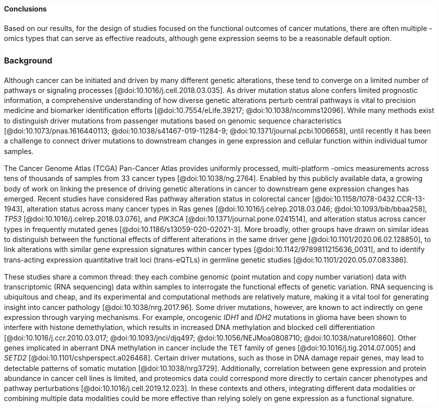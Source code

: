 
#### Conclusions

Based on our results, for the design of studies focused on the functional outcomes of cancer mutations, there are often multiple -omics types that can serve as effective readouts, although gene expression seems to be a reasonable default option.


### Background

Although cancer can be initiated and driven by many different genetic alterations, these tend to converge on a limited number of pathways or signaling processes [@doi:10.1016/j.cell.2018.03.035].
As driver mutation status alone confers limited prognostic information, a comprehensive understanding of how diverse genetic alterations perturb central pathways is vital to precision medicine and biomarker identification efforts [@doi:10.7554/eLife.39217; @doi:10.1038/ncomms12096].
While many methods exist to distinguish driver mutations from passenger mutations based on genomic sequence characteristics [@doi:10.1073/pnas.1616440113; @doi:10.1038/s41467-019-11284-9; @doi:10.1371/journal.pcbi.1006658], until recently it has been a challenge to connect driver mutations to downstream changes in gene expression and cellular function within individual tumor samples.

The Cancer Genome Atlas (TCGA) Pan-Cancer Atlas provides uniformly processed, multi-platform -omics measurements across tens of thousands of samples from 33 cancer types [@doi:10.1038/ng.2764].
Enabled by this publicly available data, a growing body of work on linking the presence of driving genetic alterations in cancer to downstream gene expression changes has emerged.
Recent studies have considered Ras pathway alteration status in colorectal cancer [@doi:10.1158/1078-0432.CCR-13-1943], alteration status across many cancer types in Ras genes [@doi:10.1016/j.celrep.2018.03.046; @doi:10.1093/bib/bbaa258], _TP53_ [@doi:10.1016/j.celrep.2018.03.076], and _PIK3CA_ [@doi:10.1371/journal.pone.0241514], and alteration status across cancer types in frequently mutated genes [@doi:10.1186/s13059-020-02021-3].
More broadly, other groups have drawn on similar ideas to distinguish between the functional effects of different alterations in the same driver gene [@doi:10.1101/2020.06.02.128850], to link alterations with similar gene expression signatures within cancer types [@doi:10.1142/9789811215636_0031], and to identify trans-acting expression quantitative trait loci (trans-eQTLs) in germline genetic studies [@doi:10.1101/2020.05.07.083386].

These studies share a common thread: they each combine genomic (point mutation and copy number variation) data with transcriptomic (RNA sequencing) data within samples to interrogate the functional effects of genetic variation.
RNA sequencing is ubiquitous and cheap, and its experimental and computational methods are relatively mature, making it a vital tool for generating insight into cancer pathology [@doi:10.1038/nrg.2017.96].
Some driver mutations, however, are known to act indirectly on gene expression through varying mechanisms.
For example, oncogenic _IDH1_ and _IDH2_ mutations in glioma have been shown to interfere with histone demethylation, which results in increased DNA methylation and blocked cell differentiation [@doi:10.1016/j.ccr.2010.03.017; @doi:10.1093/jnci/djq497; @doi:10.1056/NEJMoa0808710; @doi:10.1038/nature10860].
Other genes implicated in aberrant DNA methylation in cancer include the TET family of genes [@doi:10.1016/j.tig.2014.07.005] and _SETD2_ [@doi:10.1101/cshperspect.a026468].
Certain driver mutations, such as those in DNA damage repair genes, may lead to detectable patterns of somatic mutation [@doi:10.1038/nrg3729].
Additionally, correlation between gene expression and protein abundance in cancer cell lines is limited, and proteomics data could correspond more directly to certain cancer phenotypes and pathway perturbations [@doi:10.1016/j.cell.2019.12.023].
In these contexts and others, integrating different data modalities or combining multiple data modalities could be more effective than relying solely on gene expression as a functional signature.
